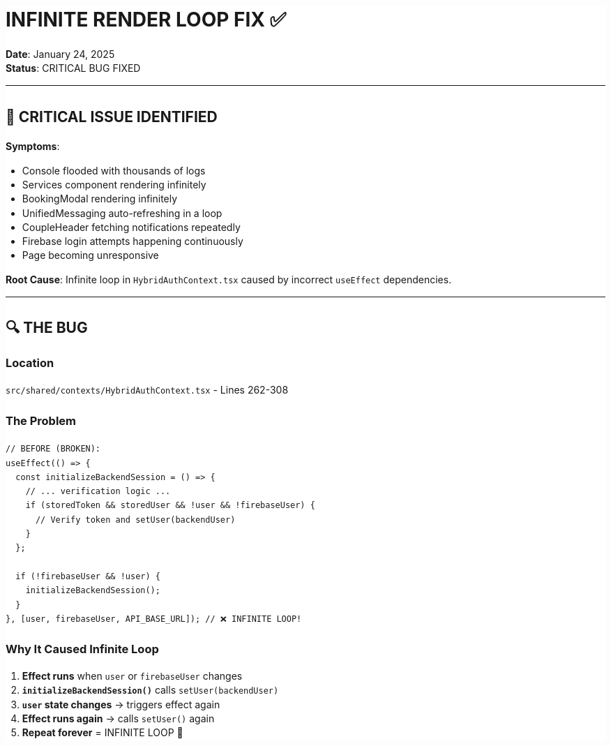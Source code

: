 # INFINITE RENDER LOOP FIX ✅
**Date**: January 24, 2025  
**Status**: CRITICAL BUG FIXED

---

## 🚨 CRITICAL ISSUE IDENTIFIED

**Symptoms**:
- Console flooded with thousands of logs
- Services component rendering infinitely
- BookingModal rendering infinitely  
- UnifiedMessaging auto-refreshing in a loop
- CoupleHeader fetching notifications repeatedly
- Firebase login attempts happening continuously
- Page becoming unresponsive

**Root Cause**:
Infinite loop in `HybridAuthContext.tsx` caused by incorrect `useEffect` dependencies.

---

## 🔍 THE BUG

### Location
`src/shared/contexts/HybridAuthContext.tsx` - Lines 262-308

### The Problem
```tsx
// BEFORE (BROKEN):
useEffect(() => {
  const initializeBackendSession = () => {
    // ... verification logic ...
    if (storedToken && storedUser && !user && !firebaseUser) {
      // Verify token and setUser(backendUser)
    }
  };
  
  if (!firebaseUser && !user) {
    initializeBackendSession();
  }
}, [user, firebaseUser, API_BASE_URL]); // ❌ INFINITE LOOP!
```

### Why It Caused Infinite Loop

1. **Effect runs** when `user` or `firebaseUser` changes
2. **`initializeBackendSession()`** calls `setUser(backendUser)`
3. **`user` state changes** → triggers effect again
4. **Effect runs again** → calls `setUser()` again
5. **Repeat forever** = INFINITE LOOP 🔄
